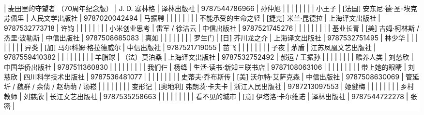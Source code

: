 | 麦田里的守望者     （70周年纪念版） | J.  D. 塞林格                                                | 译林出版社                         | 9787544786966 | 孙仲旭                                     |
|                                     |                                                              |                                    |               |                                            |
| 小王子                              | [法国]      安东尼·德·圣-埃克苏佩里                          | 人民文学出版社                     | 9787020042494 | 马振聘                                     |
|                                     |                                                              |                                    |               |                                            |
| 不能承受的生命之轻                  | [捷克] 米兰·昆德拉                                           | 上海译文出版社                     | 9787532773718 | 许钧                                       |
|                                     |                                                              |                                    |               |                                            |
| 小米创业思考                        | 雷军 / 徐洁云                                                | 中信出版社                         | 9787521745276 |                                            |
|                                     |                                                              |                                    |               |                                            |
| 基业长青                            | [美] 吉姆·柯林斯       / 杰里·波勒斯                         | 中信出版社                         | 9787508685083 | 真如                                       |
|                                     |                                                              |                                    |               |                                            |
| 罗生门                              | [日] 芥川龙之介                                              | 上海译文出版社                     | 9787532751495 | 林少华                                     |
|                                     |                                                              |                                    |               |                                            |
| 异类                                | [加] 马尔科姆·格拉德威尔                                     | 中信出版社                         | 9787521719055 | 苗飞                                       |
|                                     |                                                              |                                    |               |                                            |
| 子夜                                | 茅盾                                                         | 江苏凤凰文艺出版社                 | 9787559410382 |                                            |
|                                     |                                                              |                                    |               |                                            |
| 羊脂球                              | （法）莫泊桑                                                 | 上海译文出版社                     | 9787532752492 | 郝运 / 王振孙                              |
|                                     |                                                              |                                    |               |                                            |
| 赡养人类                            | 刘慈欣                                                       | 中国华侨出版社                     | 9787511360830 |                                            |
|                                     |                                                              |                                    |               |                                            |
| 我们仨                              | 杨绛                                                         | 生活·读书·新知三联书店             | 9787108063106 |                                            |
|                                     |                                                              |                                    |               |                                            |
| 带上她的眼睛                        | 刘慈欣                                                       | 四川科学技术出版社                 | 9787536481077 |                                            |
|                                     |                                                              |                                    |               |                                            |
| 史蒂夫·乔布斯传                     | [美] 沃尔特·艾萨克森                                         | 中信出版社                         | 9787508630069 | 管延圻 / 魏群 /  余倩      / 赵萌萌 / 汤崧 |
|                                     |                                                              |                                    |               |                                            |
| 变形记                              | [奥地利] 弗朗茨·卡夫卡                                       | 浙江人民出版社                     | 9787213097553 | 姬健梅                                     |
|                                     |                                                              |                                    |               |                                            |
| 乡村教师                            | 刘慈欣                                                       | 长江文艺出版社                     | 9787535258663 |                                            |
|                                     |                                                              |                                    |               |                                            |
| 看不见的城市                        | [意] 伊塔洛·卡尔维诺                                         | 译林出版社                         | 9787544722278 | 张密                                       |